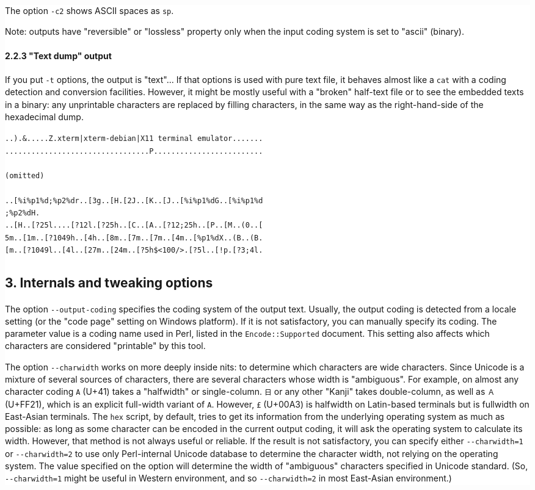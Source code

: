 The option `-c2` shows ASCII spaces as `sp`.

Note: outputs have "reversible" or "lossless" property
only when the input coding system is set to "ascii" (binary).


#### 2.2.3 "Text dump" output

If you put ``-t`` options, the output is "text"...
If that options is used with pure text file, it behaves
almost like a ``cat`` with a coding detection and conversion
facilities.
However, it might be mostly useful with a "broken" half-text
file or to see the embedded texts in a binary:
any unprintable characters are replaced by filling
characters, in the same way as the right-hand-side of the
hexadecimal dump.

````````````````````````````````````````````````````````````````
..).&.....Z.xterm|xterm-debian|X11 terminal emulator.......
.................................P.........................

(omitted)

..[%i%p1%d;%p2%dr..[3g..[H.[2J..[K..[J..[%i%p1%dG..[%i%p1%d
;%p2%dH.
..[H..[?25l....[?12l.[?25h..[C..[A..[?12;25h..[P..[M..(0..[
5m..[1m..[?1049h..[4h..[8m..[7m..[7m..[4m..[%p1%dX..(B..(B.
[m..[?1049l..[4l..[27m..[24m..[?5h$<100/>.[?5l..[!p.[?3;4l.
````````````````````````````````````````````````````````````````


## 3. Internals and tweaking options

The option ``--output-coding`` specifies the coding system of the
output text.  Usually, the output coding is detected from a locale
setting (or the "code page" setting on Windows platform).  If it
is not satisfactory, you can manually specify its coding.  The
parameter value is a coding name used in Perl, listed in the
``Encode::Supported`` document.  This setting also affects which
characters are considered "printable" by this tool.

The option ``--charwidth`` works on more deeply inside nits: to
determine which characters are wide characters.  Since Unicode is
a mixture of several sources of characters, there are several
characters whose width is "ambiguous".  For example, on almost any
character coding ``A`` (U+41) takes a "halfwidth" or single-column.
``日`` or any other "Kanji" takes double-column, as well as ``Ａ``
(U+FF21), which is an explicit full-width variant of ``A``.
However, ``£`` (U+00A3) is halfwidth on Latin-based terminals but
is fullwidth on East-Asian terminals.  The ``hex`` script, by
default, tries to get its information from the underlying
operating system as much as possible: as long as some character
can be encoded in the current output coding, it will ask the
operating system to calculate its width.  However, that method is
not always useful or reliable.  If the result is not satisfactory,
you can specify either ``--charwidth=1`` or ``--charwidth=2`` to use
only Perl-internal Unicode database to determine the character
width, not relying on the operating system.  The value specified
on the option will determine the width of "ambiguous" characters
specified in Unicode standard.  (So, ``--charwidth=1`` might be
useful in Western environment, and so ``--charwidth=2`` in most
East-Asian environment.)
